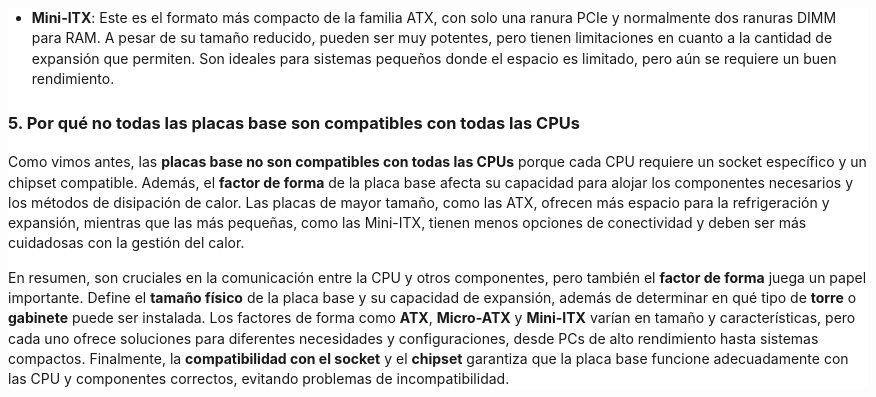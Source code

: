 - **Mini-ITX**: Este es el formato más compacto de la familia ATX, con solo una ranura PCIe y normalmente dos ranuras DIMM para RAM. A pesar de su tamaño reducido, pueden ser muy potentes, pero tienen limitaciones en cuanto a la cantidad de expansión que permiten. Son ideales para sistemas pequeños donde el espacio es limitado, pero aún se requiere un buen rendimiento.

### 5. **Por qué no todas las placas base son compatibles con todas las CPUs**
Como vimos antes, las **placas base no son compatibles con todas las CPUs** porque cada CPU requiere un socket específico y un chipset compatible. Además, el **factor de forma** de la placa base afecta su capacidad para alojar los componentes necesarios y los métodos de disipación de calor. Las placas de mayor tamaño, como las ATX, ofrecen más espacio para la refrigeración y expansión, mientras que las más pequeñas, como las Mini-ITX, tienen menos opciones de conectividad y deben ser más cuidadosas con la gestión del calor.

En resumen, son cruciales en la comunicación entre la CPU y otros componentes, pero también el **factor de forma** juega un papel importante. Define el **tamaño físico** de la placa base y su capacidad de expansión, además de determinar en qué tipo de **torre** o **gabinete** puede ser instalada. Los factores de forma como **ATX**, **Micro-ATX** y **Mini-ITX** varían en tamaño y características, pero cada uno ofrece soluciones para diferentes necesidades y configuraciones, desde PCs de alto rendimiento hasta sistemas compactos. Finalmente, la **compatibilidad con el socket** y el **chipset** garantiza que la placa base funcione adecuadamente con las CPU y componentes correctos, evitando problemas de incompatibilidad.
















